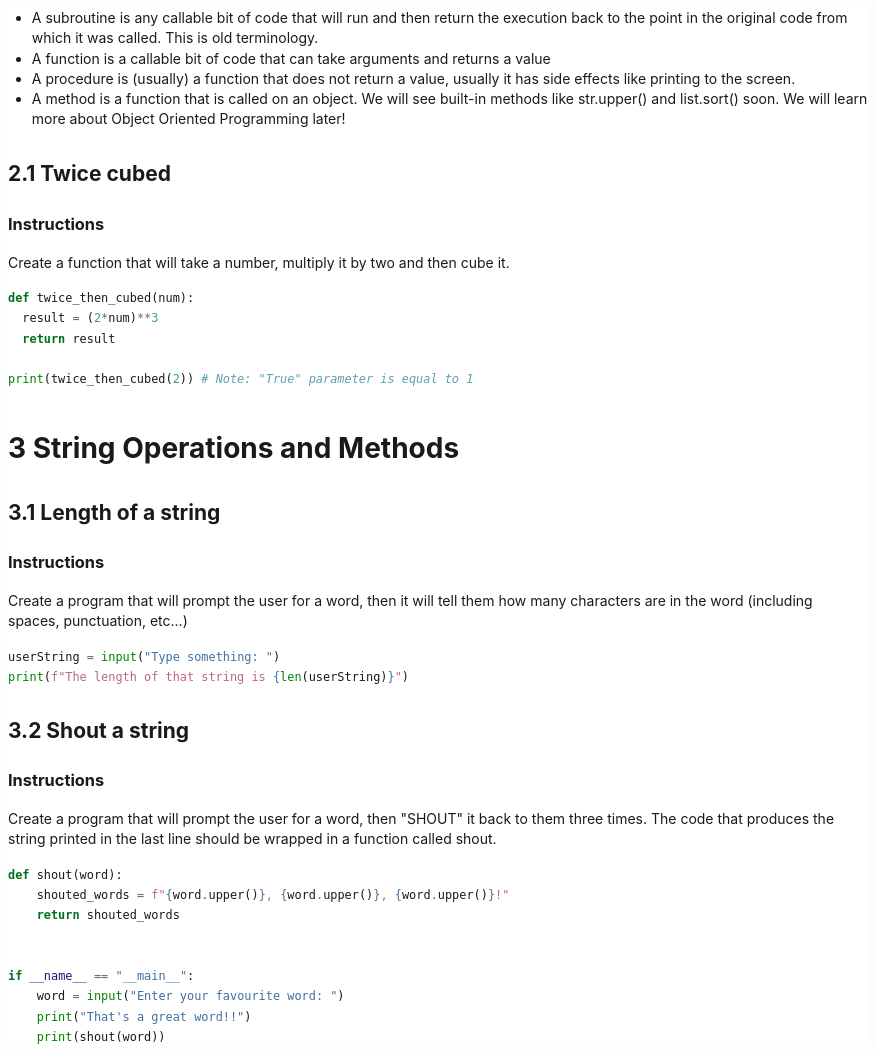 -   A subroutine is any callable bit of code that will run and then return the execution back to the point in the original code from which it was called. This is old terminology.
-   A function is a callable bit of code that can take arguments and returns a value
-   A procedure is (usually) a function that does not return a value, usually it has side effects like printing to the screen.
-   A method is a function that is called on an object. We will see built-in methods like str.upper() and list.sort() soon. We will learn more about Object Oriented Programming later!

## 2.1 Twice cubed

### Instructions

Create a function that will take a number, multiply it by two and then cube it. 

```python
def twice_then_cubed(num):  
  result = (2*num)**3
  return result  
  
print(twice_then_cubed(2)) # Note: "True" parameter is equal to 1
```

# 3 String Operations and Methods

## 3.1 Length of a string

### Instructions

Create a program that will prompt the user for a word, then it will tell them how many characters are in the word (including spaces, punctuation, etc...)

```python
userString = input("Type something: ")
print(f"The length of that string is {len(userString)}")
```

## 3.2 Shout a string

### Instructions

Create a program that will prompt the user for a word, then "SHOUT" it back to them three times. The code that produces the string printed in the last line should be wrapped in a function called shout.

```python
def shout(word):
	shouted_words = f"{word.upper()}, {word.upper()}, {word.upper()}!"
	return shouted_words

  
if __name__ == "__main__":
	word = input("Enter your favourite word: ")
	print("That's a great word!!")
	print(shout(word))
```

